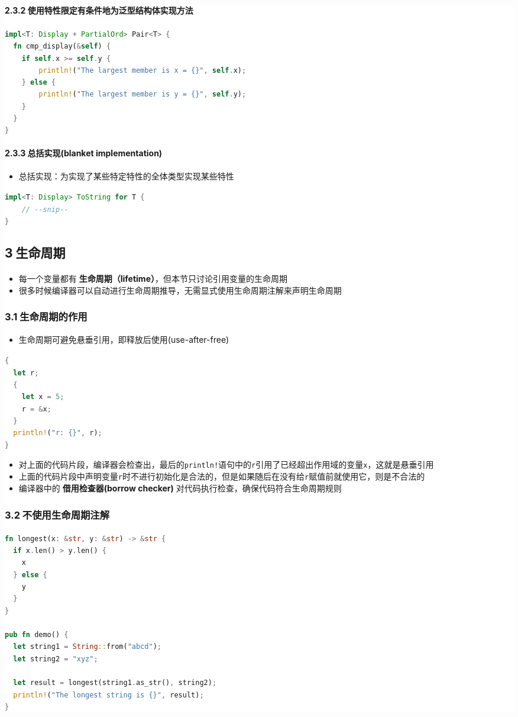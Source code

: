 #### 2.3.2 使用特性限定有条件地为泛型结构体实现方法

```rust
impl<T: Display + PartialOrd> Pair<T> {
  fn cmp_display(&self) {
    if self.x >= self.y {
        println!("The largest member is x = {}", self.x);
    } else {
        println!("The largest member is y = {}", self.y);
    }
  }
}
```

#### 2.3.3 总括实现(blanket implementation)

* 总括实现：为实现了某些特定特性的全体类型实现某些特性

```rust
impl<T: Display> ToString for T {
    // --snip--
}
```

## 3 生命周期

* 每一个变量都有 **生命周期（lifetime）**，但本节只讨论引用变量的生命周期
* 很多时候编译器可以自动进行生命周期推导，无需显式使用生命周期注解来声明生命周期

### 3.1 生命周期的作用

* 生命周期可避免悬垂引用，即释放后使用(use-after-free)

```rust
{
  let r;
  {
    let x = 5;
    r = &x;
  }
  println!("r: {}", r);
}
```

* 对上面的代码片段，编译器会检查出，最后的```println!```语句中的```r```引用了已经超出作用域的变量```x```，这就是悬垂引用
* 上面的代码片段中声明变量```r```时不进行初始化是合法的，但是如果随后在没有给```r```赋值前就使用它，则是不合法的
* 编译器中的 **借用检查器(borrow checker)** 对代码执行检查，确保代码符合生命周期规则

### 3.2 不使用生命周期注解

```rust
fn longest(x: &str, y: &str) -> &str {
  if x.len() > y.len() {
    x
  } else {
    y
  }
}

pub fn demo() {
  let string1 = String::from("abcd");
  let string2 = "xyz";

  let result = longest(string1.as_str(), string2);
  println!("The longest string is {}", result);
}
```
